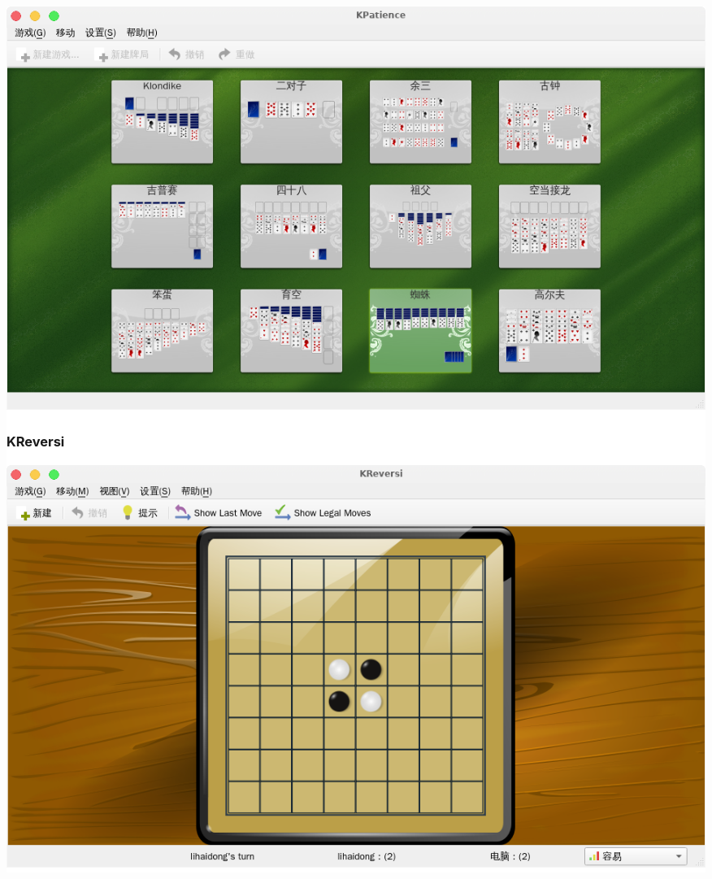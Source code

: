 ![截图\_2018-07-03\_22-18-30](README-max.assets/截图_2018-07-03_22-18-30.png)

### KReversi

![截图\_2018-07-03\_22-20-13](README-max.assets/截图_2018-07-03_22-20-13.png)
